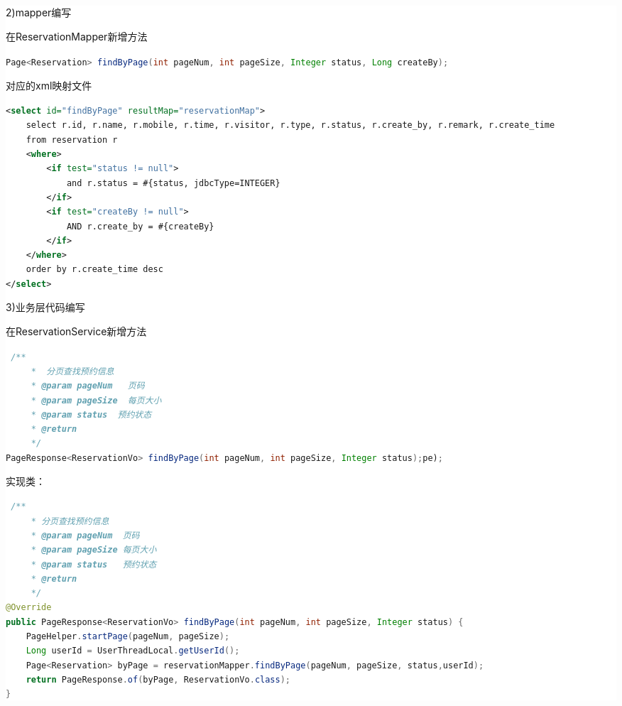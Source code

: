 2)mapper编写

在ReservationMapper新增方法

```java
Page<Reservation> findByPage(int pageNum, int pageSize, Integer status, Long createBy);
```

对应的xml映射文件

```xml
<select id="findByPage" resultMap="reservationMap">
    select r.id, r.name, r.mobile, r.time, r.visitor, r.type, r.status, r.create_by, r.remark, r.create_time
    from reservation r
    <where>
        <if test="status != null">
            and r.status = #{status, jdbcType=INTEGER}
        </if>
        <if test="createBy != null">
            AND r.create_by = #{createBy}
        </if>
    </where>
    order by r.create_time desc
</select>
```

3)业务层代码编写

在ReservationService新增方法

```java
 /**
     *  分页查找预约信息
     * @param pageNum   页码
     * @param pageSize  每页大小
     * @param status  预约状态
     * @return
     */
PageResponse<ReservationVo> findByPage(int pageNum, int pageSize, Integer status);pe);
```

实现类：

```java
 /**
     * 分页查找预约信息
     * @param pageNum  页码
     * @param pageSize 每页大小
     * @param status   预约状态
     * @return
     */
@Override
public PageResponse<ReservationVo> findByPage(int pageNum, int pageSize, Integer status) {
    PageHelper.startPage(pageNum, pageSize);
    Long userId = UserThreadLocal.getUserId();
    Page<Reservation> byPage = reservationMapper.findByPage(pageNum, pageSize, status,userId);
    return PageResponse.of(byPage, ReservationVo.class);
}
```
